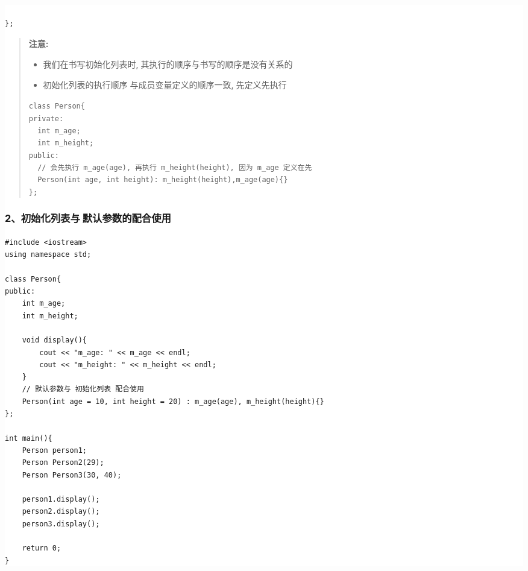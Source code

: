 ```
	
};
```

> **注意:**
>
> - 我们在书写初始化列表时, 其执行的顺序与书写的顺序是没有关系的
>
> - 初始化列表的执行顺序 与成员变量定义的顺序一致, 先定义先执行
>
> ```
> class Person{
> private:
> 	int m_age;
> 	int m_height;
> public:
>   // 会先执行 m_age(age), 再执行 m_height(height), 因为 m_age 定义在先
> 	Person(int age, int height): m_height(height),m_age(age){}
> };
> ```





### 2、初始化列表与 默认参数的配合使用

```
#include <iostream>
using namespace std;

class Person{
public:
	int m_age;
	int m_height;
	
	void display(){
		cout << "m_age: " << m_age << endl;
		cout << "m_height: " << m_height << endl;
	}
	// 默认参数与 初始化列表 配合使用
	Person(int age = 10, int height = 20) : m_age(age), m_height(height){}
};

int main(){
	Person person1;
	Person Person2(29);
	Person Person3(30, 40);
	
	person1.display();
	person2.display();
	person3.display();
	
	return 0;
}
```
